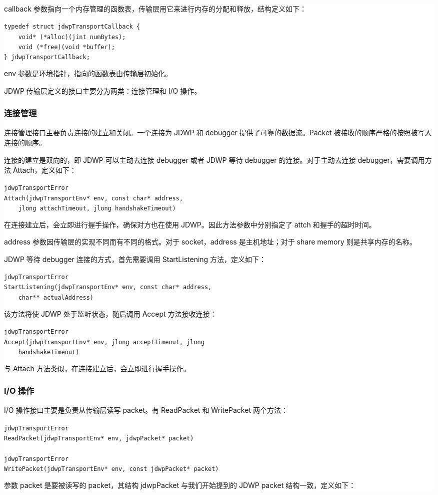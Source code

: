 callback 参数指向一个内存管理的函数表，传输层用它来进行内存的分配和释放，结构定义如下：

```
typedef struct jdwpTransportCallback {
    void* (*alloc)(jint numBytes);
    void (*free)(void *buffer);
} jdwpTransportCallback; 
```

env 参数是环境指针，指向的函数表由传输层初始化。

JDWP 传输层定义的接口主要分为两类：连接管理和 I/O 操作。

### 连接管理

连接管理接口主要负责连接的建立和关闭。一个连接为 JDWP 和 debugger 提供了可靠的数据流。Packet 被接收的顺序严格的按照被写入连接的顺序。

连接的建立是双向的，即 JDWP 可以主动去连接 debugger 或者 JDWP 等待 debugger 的连接。对于主动去连接 debugger，需要调用方法 Attach，定义如下：

```
jdwpTransportError
Attach(jdwpTransportEnv* env, const char* address,
    jlong attachTimeout, jlong handshakeTimeout) 
```

在连接建立后，会立即进行握手操作，确保对方也在使用 JDWP。因此方法参数中分别指定了 attch 和握手的超时时间。

address 参数因传输层的实现不同而有不同的格式。对于 socket，address 是主机地址；对于 share memory 则是共享内存的名称。

JDWP 等待 debugger 连接的方式，首先需要调用 StartListening 方法，定义如下：

```
jdwpTransportError
StartListening(jdwpTransportEnv* env, const char* address,
    char** actualAddress) 
```

该方法将使 JDWP 处于监听状态，随后调用 Accept 方法接收连接：

```
jdwpTransportError
Accept(jdwpTransportEnv* env, jlong acceptTimeout, jlong
    handshakeTimeout) 
```

与 Attach 方法类似，在连接建立后，会立即进行握手操作。

### I/O 操作

I/O 操作接口主要是负责从传输层读写 packet。有 ReadPacket 和 WritePacket 两个方法：

```
jdwpTransportError
ReadPacket(jdwpTransportEnv* env, jdwpPacket* packet)

jdwpTransportError
WritePacket(jdwpTransportEnv* env, const jdwpPacket* packet) 
```

参数 packet 是要被读写的 packet，其结构 jdwpPacket 与我们开始提到的 JDWP packet 结构一致，定义如下：
